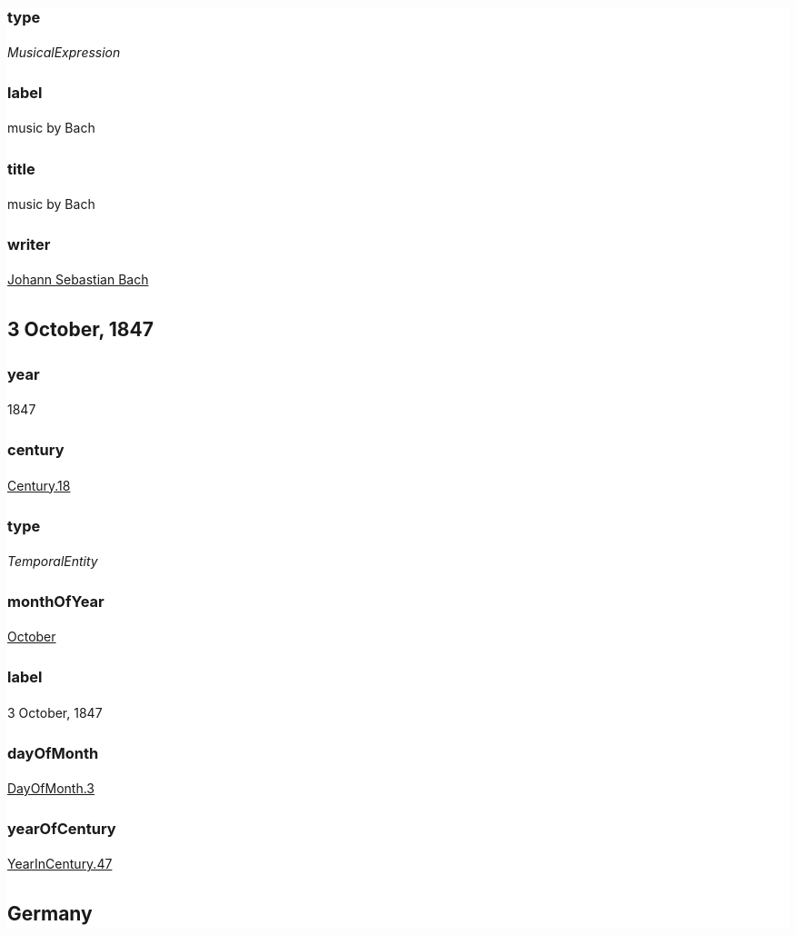 ### type


*MusicalExpression*

### label


music by Bach

### title


music by Bach

### writer


[Johann Sebastian Bach](#Johann-Sebastian-Bach)

## 3 October, 1847

### year


1847

### century


[Century.18](#Century.18)

### type


*TemporalEntity*

### monthOfYear


[October](#October)

### label


3 October, 1847

### dayOfMonth


[DayOfMonth.3](#DayOfMonth.3)

### yearOfCentury


[YearInCentury.47](#YearInCentury.47)

## Germany
